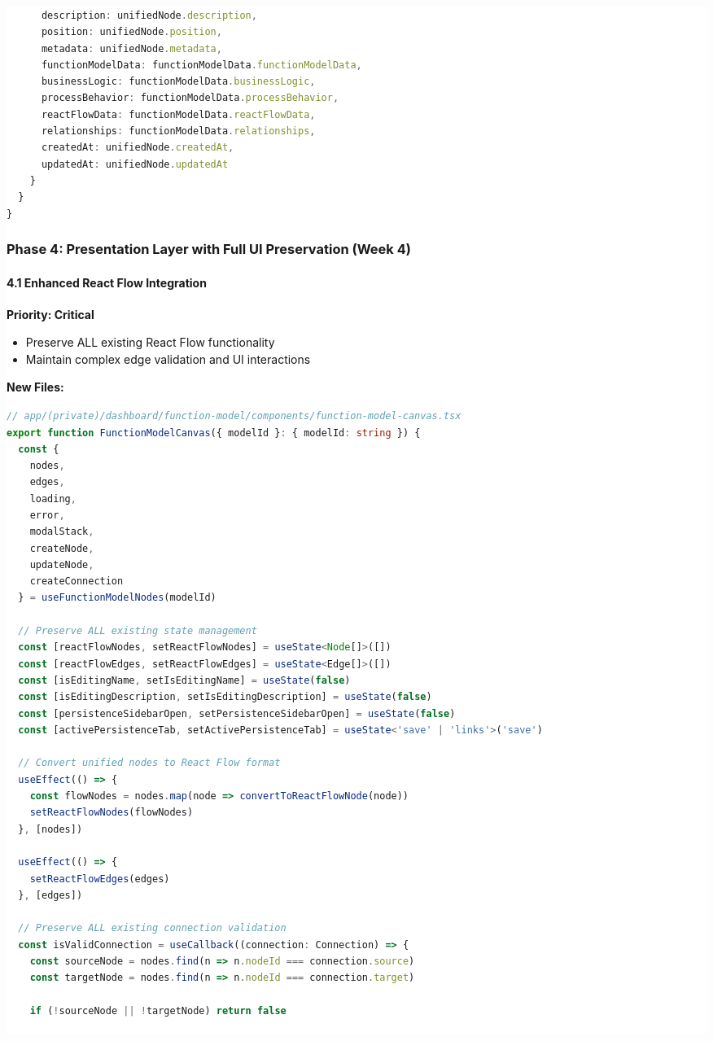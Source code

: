 ```typescript
      description: unifiedNode.description,
      position: unifiedNode.position,
      metadata: unifiedNode.metadata,
      functionModelData: functionModelData.functionModelData,
      businessLogic: functionModelData.businessLogic,
      processBehavior: functionModelData.processBehavior,
      reactFlowData: functionModelData.reactFlowData,
      relationships: functionModelData.relationships,
      createdAt: unifiedNode.createdAt,
      updatedAt: unifiedNode.updatedAt
    }
  }
}
```

### Phase 4: Presentation Layer with Full UI Preservation (Week 4)

#### 4.1 Enhanced React Flow Integration
**Priority: Critical**
- Preserve ALL existing React Flow functionality
- Maintain complex edge validation and UI interactions

**New Files:**
```typescript
// app/(private)/dashboard/function-model/components/function-model-canvas.tsx
export function FunctionModelCanvas({ modelId }: { modelId: string }) {
  const { 
    nodes, 
    edges, 
    loading, 
    error, 
    modalStack,
    createNode, 
    updateNode, 
    createConnection 
  } = useFunctionModelNodes(modelId)
  
  // Preserve ALL existing state management
  const [reactFlowNodes, setReactFlowNodes] = useState<Node[]>([])
  const [reactFlowEdges, setReactFlowEdges] = useState<Edge[]>([])
  const [isEditingName, setIsEditingName] = useState(false)
  const [isEditingDescription, setIsEditingDescription] = useState(false)
  const [persistenceSidebarOpen, setPersistenceSidebarOpen] = useState(false)
  const [activePersistenceTab, setActivePersistenceTab] = useState<'save' | 'links'>('save')

  // Convert unified nodes to React Flow format
  useEffect(() => {
    const flowNodes = nodes.map(node => convertToReactFlowNode(node))
    setReactFlowNodes(flowNodes)
  }, [nodes])

  useEffect(() => {
    setReactFlowEdges(edges)
  }, [edges])

  // Preserve ALL existing connection validation
  const isValidConnection = useCallback((connection: Connection) => {
    const sourceNode = nodes.find(n => n.nodeId === connection.source)
    const targetNode = nodes.find(n => n.nodeId === connection.target)
    
    if (!sourceNode || !targetNode) return false
    
```